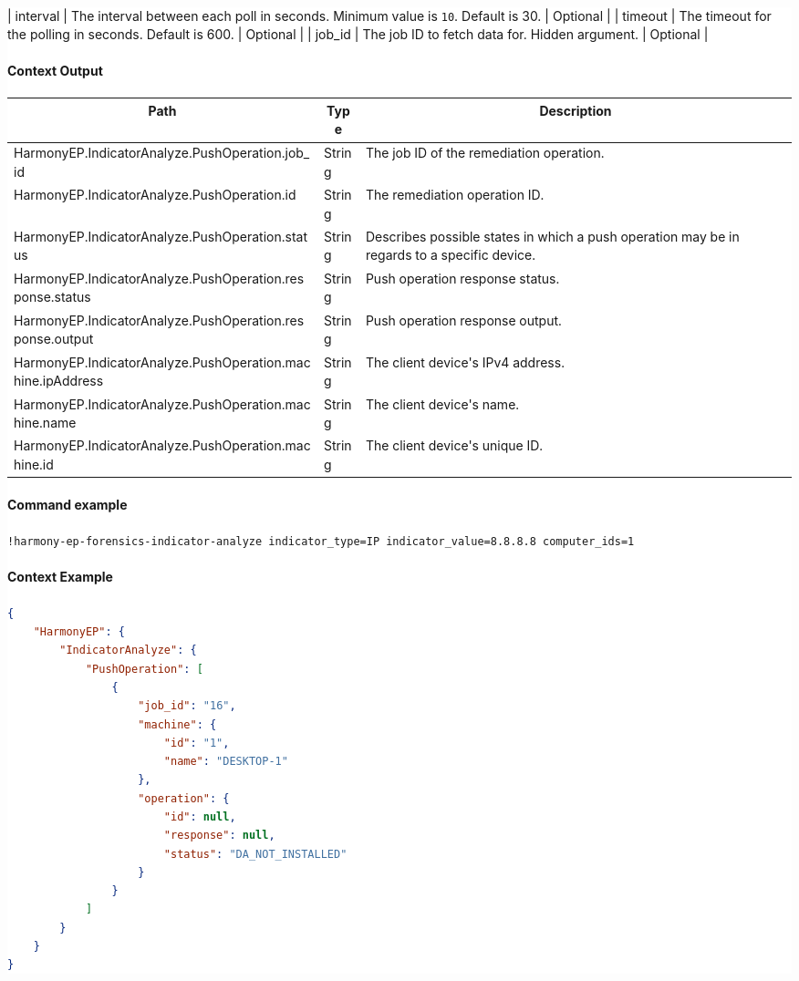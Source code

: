 | interval | The interval between each poll in seconds. Minimum value is `10`. Default is 30. | Optional | 
| timeout | The timeout for the polling in seconds. Default is 600. | Optional | 
| job_id | The job ID to fetch data for. Hidden argument. | Optional | 

#### Context Output

| **Path** | **Type** | **Description** |
| --- | --- | --- |
| HarmonyEP.IndicatorAnalyze.PushOperation.job_id | String | The job ID of the remediation operation. | 
| HarmonyEP.IndicatorAnalyze.PushOperation.id | String | The remediation operation ID. | 
| HarmonyEP.IndicatorAnalyze.PushOperation.status | String | Describes possible states in which a push operation may be in regards to a specific device. | 
| HarmonyEP.IndicatorAnalyze.PushOperation.response.status | String | Push operation response status. | 
| HarmonyEP.IndicatorAnalyze.PushOperation.response.output | String | Push operation response output. | 
| HarmonyEP.IndicatorAnalyze.PushOperation.machine.ipAddress | String | The client device's IPv4 address. | 
| HarmonyEP.IndicatorAnalyze.PushOperation.machine.name | String | The client device's name. | 
| HarmonyEP.IndicatorAnalyze.PushOperation.machine.id | String | The client device's unique ID. | 

#### Command example

```!harmony-ep-forensics-indicator-analyze indicator_type=IP indicator_value=8.8.8.8 computer_ids=1```

#### Context Example

```json
{
    "HarmonyEP": {
        "IndicatorAnalyze": {
            "PushOperation": [
                {
                    "job_id": "16",
                    "machine": {
                        "id": "1",
                        "name": "DESKTOP-1"
                    },
                    "operation": {
                        "id": null,
                        "response": null,
                        "status": "DA_NOT_INSTALLED"
                    }
                }
            ]
        }
    }
}
```
